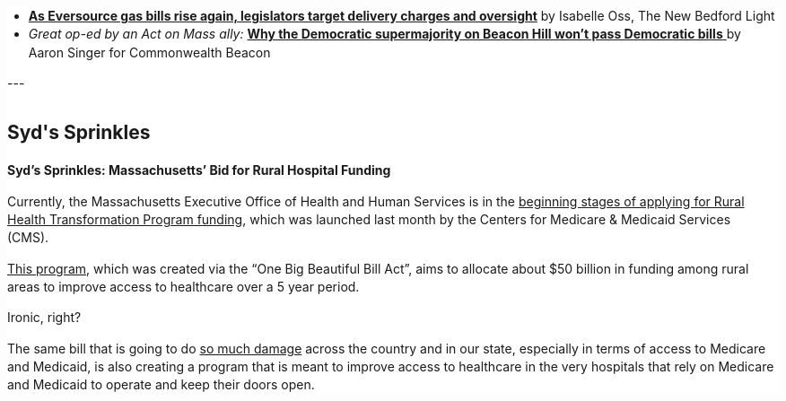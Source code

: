 * **[As Eversource gas bills rise again, legislators target delivery charges and oversight](https://click.everyaction.com/k/117503112/576713722/-1986233451?utm_medium=&nvep=ew0KICAiVGVuYW50VXJpIjogIm5ncHZhbjovL3Zhbi9FQS9FQTAwNy8xLzkwMTUxIiwNCiAgIkRpc3RyaWJ1dGlvblVuaXF1ZUlkIjogIjdmN2Q5ZjdlLTFhYWMtZjAxMS04ZTYxLTYwNDViZGVkOGJhNCIsDQogICJFbWFpbEFkZHJlc3MiOiAic2NvdGlhLmhpbGxlQGdtYWlsLmNvbSINCn0%3D&hmac=uP9zD6RsYZVWAY80L3XQj8H0m2UARt7j3VK-A6MLSMo=&emci=f4b5e5a2-7cab-f011-8e61-6045bded8ba4&emdi=7f7d9f7e-1aac-f011-8e61-6045bded8ba4&ceid=15186377)** by Isabelle Oss, The New Bedford Light
* *Great op-ed by an Act on Mass ally:* **[Why the Democratic supermajority on Beacon Hill won’t pass Democratic bills](https://click.everyaction.com/k/117503114/576713724/1260996518?utm_medium=&nvep=ew0KICAiVGVuYW50VXJpIjogIm5ncHZhbjovL3Zhbi9FQS9FQTAwNy8xLzkwMTUxIiwNCiAgIkRpc3RyaWJ1dGlvblVuaXF1ZUlkIjogIjdmN2Q5ZjdlLTFhYWMtZjAxMS04ZTYxLTYwNDViZGVkOGJhNCIsDQogICJFbWFpbEFkZHJlc3MiOiAic2NvdGlhLmhpbGxlQGdtYWlsLmNvbSINCn0%3D&hmac=uP9zD6RsYZVWAY80L3XQj8H0m2UARt7j3VK-A6MLSMo=&emci=f4b5e5a2-7cab-f011-8e61-6045bded8ba4&emdi=7f7d9f7e-1aac-f011-8e61-6045bded8ba4&ceid=15186377)**[ ](https://click.everyaction.com/k/117503116/576713726/1260996518?utm_medium=&nvep=ew0KICAiVGVuYW50VXJpIjogIm5ncHZhbjovL3Zhbi9FQS9FQTAwNy8xLzkwMTUxIiwNCiAgIkRpc3RyaWJ1dGlvblVuaXF1ZUlkIjogIjdmN2Q5ZjdlLTFhYWMtZjAxMS04ZTYxLTYwNDViZGVkOGJhNCIsDQogICJFbWFpbEFkZHJlc3MiOiAic2NvdGlhLmhpbGxlQGdtYWlsLmNvbSINCn0%3D&hmac=uP9zD6RsYZVWAY80L3XQj8H0m2UARt7j3VK-A6MLSMo=&emci=f4b5e5a2-7cab-f011-8e61-6045bded8ba4&emdi=7f7d9f7e-1aac-f011-8e61-6045bded8ba4&ceid=15186377)[](https://click.everyaction.com/k/117503118/576713727/1260996518?utm_medium=&nvep=ew0KICAiVGVuYW50VXJpIjogIm5ncHZhbjovL3Zhbi9FQS9FQTAwNy8xLzkwMTUxIiwNCiAgIkRpc3RyaWJ1dGlvblVuaXF1ZUlkIjogIjdmN2Q5ZjdlLTFhYWMtZjAxMS04ZTYxLTYwNDViZGVkOGJhNCIsDQogICJFbWFpbEFkZHJlc3MiOiAic2NvdGlhLmhpbGxlQGdtYWlsLmNvbSINCn0%3D&hmac=uP9zD6RsYZVWAY80L3XQj8H0m2UARt7j3VK-A6MLSMo=&emci=f4b5e5a2-7cab-f011-8e61-6045bded8ba4&emdi=7f7d9f7e-1aac-f011-8e61-6045bded8ba4&ceid=15186377)by Aaron Singer for Commonwealth Beacon

\---

## **Syd's Sprinkles**

**Syd’s Sprinkles: Massachusetts’ Bid for Rural Hospital Funding**

Currently, the Massachusetts Executive Office of Health and Human Services is in the [beginning stages of applying for Rural Health Transformation Program funding](https://click.everyaction.com/k/117503121/576713730/-1076142725?utm_medium=&nvep=ew0KICAiVGVuYW50VXJpIjogIm5ncHZhbjovL3Zhbi9FQS9FQTAwNy8xLzkwMTUxIiwNCiAgIkRpc3RyaWJ1dGlvblVuaXF1ZUlkIjogIjdmN2Q5ZjdlLTFhYWMtZjAxMS04ZTYxLTYwNDViZGVkOGJhNCIsDQogICJFbWFpbEFkZHJlc3MiOiAic2NvdGlhLmhpbGxlQGdtYWlsLmNvbSINCn0%3D&hmac=uP9zD6RsYZVWAY80L3XQj8H0m2UARt7j3VK-A6MLSMo=&emci=f4b5e5a2-7cab-f011-8e61-6045bded8ba4&emdi=7f7d9f7e-1aac-f011-8e61-6045bded8ba4&ceid=15186377), which was launched last month by the Centers for Medicare & Medicaid Services (CMS).  

[This program](https://click.everyaction.com/k/117503124/576713734/1094811639?utm_medium=&nvep=ew0KICAiVGVuYW50VXJpIjogIm5ncHZhbjovL3Zhbi9FQS9FQTAwNy8xLzkwMTUxIiwNCiAgIkRpc3RyaWJ1dGlvblVuaXF1ZUlkIjogIjdmN2Q5ZjdlLTFhYWMtZjAxMS04ZTYxLTYwNDViZGVkOGJhNCIsDQogICJFbWFpbEFkZHJlc3MiOiAic2NvdGlhLmhpbGxlQGdtYWlsLmNvbSINCn0%3D&hmac=uP9zD6RsYZVWAY80L3XQj8H0m2UARt7j3VK-A6MLSMo=&emci=f4b5e5a2-7cab-f011-8e61-6045bded8ba4&emdi=7f7d9f7e-1aac-f011-8e61-6045bded8ba4&ceid=15186377), which was created via the “One Big Beautiful Bill Act”, aims to allocate about $50 billion in funding among rural areas to improve access to healthcare over a 5 year period. 

Ironic, right? 

The same bill that is going to do [so much damage](https://click.everyaction.com/k/117503129/576713738/1031768733?utm_medium=&nvep=ew0KICAiVGVuYW50VXJpIjogIm5ncHZhbjovL3Zhbi9FQS9FQTAwNy8xLzkwMTUxIiwNCiAgIkRpc3RyaWJ1dGlvblVuaXF1ZUlkIjogIjdmN2Q5ZjdlLTFhYWMtZjAxMS04ZTYxLTYwNDViZGVkOGJhNCIsDQogICJFbWFpbEFkZHJlc3MiOiAic2NvdGlhLmhpbGxlQGdtYWlsLmNvbSINCn0%3D&hmac=uP9zD6RsYZVWAY80L3XQj8H0m2UARt7j3VK-A6MLSMo=&emci=f4b5e5a2-7cab-f011-8e61-6045bded8ba4&emdi=7f7d9f7e-1aac-f011-8e61-6045bded8ba4&ceid=15186377) across the country and in our state, especially in terms of access to Medicare and Medicaid, is also creating a program that is meant to improve access to healthcare in the very hospitals that rely on Medicare and Medicaid to operate and keep their doors open. 
